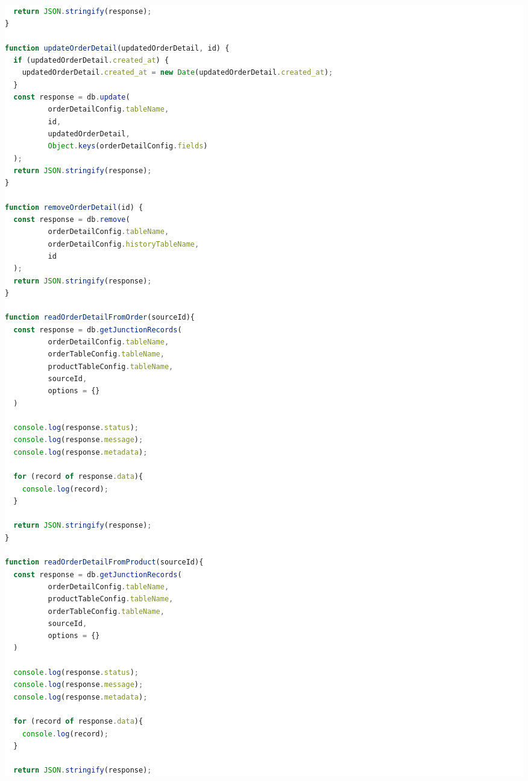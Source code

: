 ```javascript
  return JSON.stringify(response);
}

function updateOrderDetail(updatedOrderDetail, id) {
  if (updatedOrderDetail.created_at) {
    updatedOrderDetail.created_at = new Date(updatedOrderDetail.created_at);
  }
  const response = db.update(
          orderDetailConfig.tableName,
          id,
          updatedOrderDetail,
          Object.keys(orderDetailConfig.fields)
  );
  return JSON.stringify(response);
}

function removeOrderDetail(id) {
  const response = db.remove(
          orderDetailConfig.tableName,
          orderDetailConfig.historyTableName,
          id
  );
  return JSON.stringify(response);
}

function readOrderDetailFromOrder(sourceId){
  const response = db.getJunctionRecords(
          orderDetailConfig.tableName,
          orderTableConfig.tableName,
          productTableConfig.tableName,
          sourceId,
          options = {}
  )

  console.log(response.status);
  console.log(response.message);
  console.log(response.metadata);

  for (record of response.data){
    console.log(record);
  }

  return JSON.stringify(response);
}

function readOrderDetailFromProduct(sourceId){
  const response = db.getJunctionRecords(
          orderDetailConfig.tableName,
          productTableConfig.tableName,
          orderTableConfig.tableName,
          sourceId,
          options = {}
  )

  console.log(response.status);
  console.log(response.message);
  console.log(response.metadata);

  for (record of response.data){
    console.log(record);
  }

  return JSON.stringify(response);
```